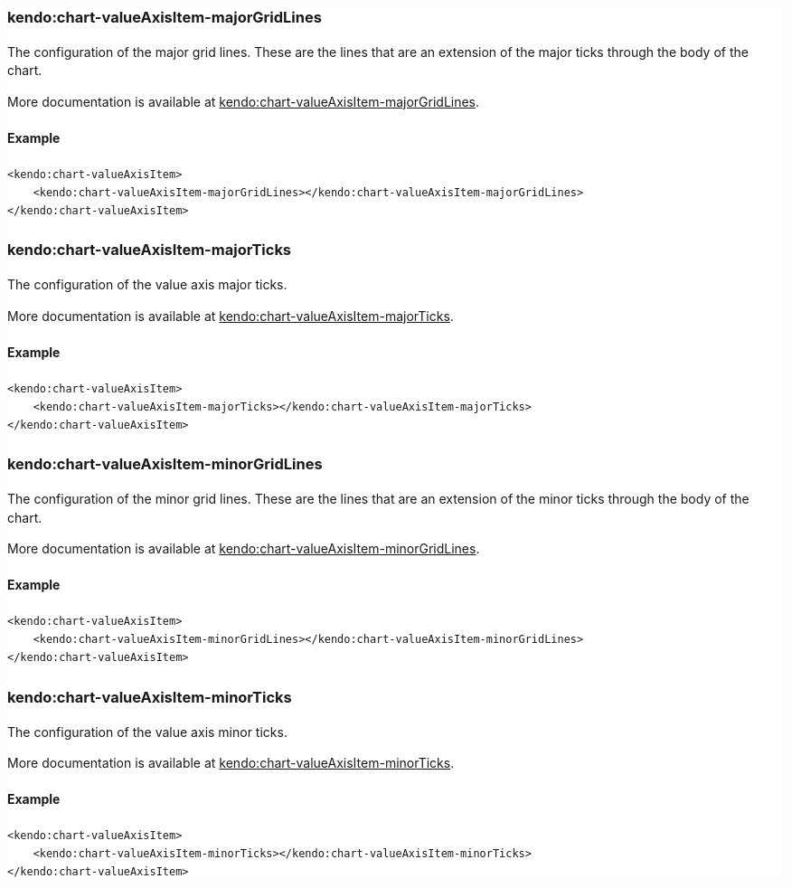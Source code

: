 ### kendo:chart-valueAxisItem-majorGridLines

The configuration of the major grid lines. These are the lines that are an extension of the major ticks through the
body of the chart.

More documentation is available at [kendo:chart-valueAxisItem-majorGridLines](/kendo-ui/api/wrappers/jsp/chart/valueaxisitem-majorgridlines).

#### Example

    <kendo:chart-valueAxisItem>
        <kendo:chart-valueAxisItem-majorGridLines></kendo:chart-valueAxisItem-majorGridLines>
    </kendo:chart-valueAxisItem>

### kendo:chart-valueAxisItem-majorTicks

The configuration of the value axis major ticks.

More documentation is available at [kendo:chart-valueAxisItem-majorTicks](/kendo-ui/api/wrappers/jsp/chart/valueaxisitem-majorticks).

#### Example

    <kendo:chart-valueAxisItem>
        <kendo:chart-valueAxisItem-majorTicks></kendo:chart-valueAxisItem-majorTicks>
    </kendo:chart-valueAxisItem>

### kendo:chart-valueAxisItem-minorGridLines

The configuration of the minor grid lines. These are the lines that are an extension of the minor ticks through the
body of the chart.

More documentation is available at [kendo:chart-valueAxisItem-minorGridLines](/kendo-ui/api/wrappers/jsp/chart/valueaxisitem-minorgridlines).

#### Example

    <kendo:chart-valueAxisItem>
        <kendo:chart-valueAxisItem-minorGridLines></kendo:chart-valueAxisItem-minorGridLines>
    </kendo:chart-valueAxisItem>

### kendo:chart-valueAxisItem-minorTicks

The configuration of the value axis minor ticks.

More documentation is available at [kendo:chart-valueAxisItem-minorTicks](/kendo-ui/api/wrappers/jsp/chart/valueaxisitem-minorticks).

#### Example

    <kendo:chart-valueAxisItem>
        <kendo:chart-valueAxisItem-minorTicks></kendo:chart-valueAxisItem-minorTicks>
    </kendo:chart-valueAxisItem>
